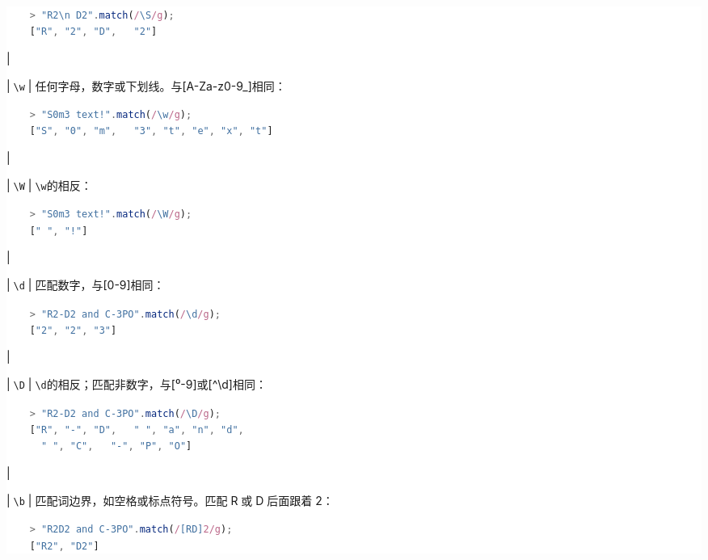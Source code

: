 ```js
    > "R2\n D2".match(/\S/g);   
    ["R", "2", "D",   "2"]   

```

|

| `\w` | 任何字母，数字或下划线。与[A-Za-z0-9_]相同：

```js
    > "S0m3 text!".match(/\w/g);   
    ["S", "0", "m",   "3", "t", "e", "x", "t"]   

```

|

| `\W` | `\w`的相反：

```js
    > "S0m3 text!".match(/\W/g);   
    [" ", "!"]   

```

|

| `\d` | 匹配数字，与[0-9]相同：

```js
    > "R2-D2 and C-3PO".match(/\d/g);   
    ["2", "2", "3"]   

```

|

| `\D` | `\d`的相反；匹配非数字，与[⁰-9]或[^\d]相同：

```js
    > "R2-D2 and C-3PO".match(/\D/g);   
    ["R", "-", "D",   " ", "a", "n", "d",
      " ", "C",   "-", "P", "O"]   

```

|

| `\b` | 匹配词边界，如空格或标点符号。匹配 R 或 D 后面跟着 2：

```js
    > "R2D2 and C-3PO".match(/[RD]2/g);   
    ["R2", "D2"]   

```
